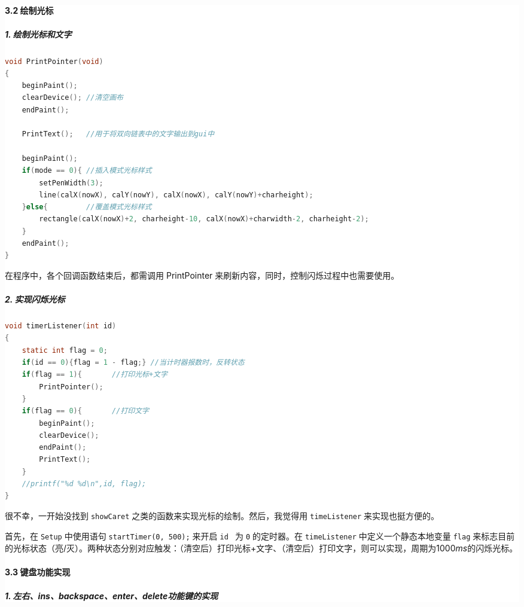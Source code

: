 #### 3.2 绘制光标

##### 1. 绘制光标和文字

```c
void PrintPointer(void)
{
    beginPaint();
    clearDevice(); //清空画布
    endPaint();

    PrintText();   //用于将双向链表中的文字输出到gui中

    beginPaint();
    if(mode == 0){ //插入模式光标样式
        setPenWidth(3);
        line(calX(nowX), calY(nowY), calX(nowX), calY(nowY)+charheight);
    }else{         //覆盖模式光标样式
        rectangle(calX(nowX)+2, charheight-10, calX(nowX)+charwidth-2, charheight-2);
    }
    endPaint();
}
```

在程序中，各个回调函数结束后，都需调用 PrintPointer 来刷新内容，同时，控制闪烁过程中也需要使用。

##### 2. 实现闪烁光标

```c
void timerListener(int id)
{
    static int flag = 0;
    if(id == 0){flag = 1 - flag;} //当计时器报数时，反转状态
	if(flag == 1){       //打印光标+文字
        PrintPointer();
    }
    if(flag == 0){       //打印文字
        beginPaint();
        clearDevice();
        endPaint();
        PrintText();
    }
    //printf("%d %d\n",id, flag);
}
```

很不幸，一开始没找到 `showCaret` 之类的函数来实现光标的绘制。然后，我觉得用 `timeListener` 来实现也挺方便的。

首先，在 `Setup` 中使用语句 `startTimer(0, 500);` 来开启 `id ` 为 `0` 的定时器。在 `timeListener` 中定义一个静态本地变量 `flag` 来标志目前的光标状态（亮/灭）。两种状态分别对应触发：（清空后）打印光标+文字、（清空后）打印文字，则可以实现，周期为$1000ms$的闪烁光标。

#### 3.3 键盘功能实现

##### 1. 左右、ins、backspace、enter、delete功能键的实现
